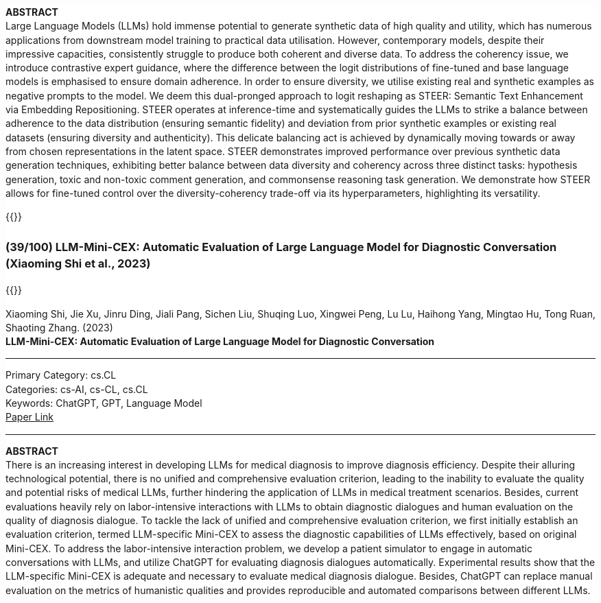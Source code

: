 

**ABSTRACT**  
Large Language Models (LLMs) hold immense potential to generate synthetic data of high quality and utility, which has numerous applications from downstream model training to practical data utilisation. However, contemporary models, despite their impressive capacities, consistently struggle to produce both coherent and diverse data. To address the coherency issue, we introduce contrastive expert guidance, where the difference between the logit distributions of fine-tuned and base language models is emphasised to ensure domain adherence. In order to ensure diversity, we utilise existing real and synthetic examples as negative prompts to the model. We deem this dual-pronged approach to logit reshaping as STEER: Semantic Text Enhancement via Embedding Repositioning. STEER operates at inference-time and systematically guides the LLMs to strike a balance between adherence to the data distribution (ensuring semantic fidelity) and deviation from prior synthetic examples or existing real datasets (ensuring diversity and authenticity). This delicate balancing act is achieved by dynamically moving towards or away from chosen representations in the latent space. STEER demonstrates improved performance over previous synthetic data generation techniques, exhibiting better balance between data diversity and coherency across three distinct tasks: hypothesis generation, toxic and non-toxic comment generation, and commonsense reasoning task generation. We demonstrate how STEER allows for fine-tuned control over the diversity-coherency trade-off via its hyperparameters, highlighting its versatility.

{{</citation>}}


### (39/100) LLM-Mini-CEX: Automatic Evaluation of Large Language Model for Diagnostic Conversation (Xiaoming Shi et al., 2023)

{{<citation>}}

Xiaoming Shi, Jie Xu, Jinru Ding, Jiali Pang, Sichen Liu, Shuqing Luo, Xingwei Peng, Lu Lu, Haihong Yang, Mingtao Hu, Tong Ruan, Shaoting Zhang. (2023)  
**LLM-Mini-CEX: Automatic Evaluation of Large Language Model for Diagnostic Conversation**  

---
Primary Category: cs.CL  
Categories: cs-AI, cs-CL, cs.CL  
Keywords: ChatGPT, GPT, Language Model  
[Paper Link](http://arxiv.org/abs/2308.07635v1)  

---


**ABSTRACT**  
There is an increasing interest in developing LLMs for medical diagnosis to improve diagnosis efficiency. Despite their alluring technological potential, there is no unified and comprehensive evaluation criterion, leading to the inability to evaluate the quality and potential risks of medical LLMs, further hindering the application of LLMs in medical treatment scenarios. Besides, current evaluations heavily rely on labor-intensive interactions with LLMs to obtain diagnostic dialogues and human evaluation on the quality of diagnosis dialogue. To tackle the lack of unified and comprehensive evaluation criterion, we first initially establish an evaluation criterion, termed LLM-specific Mini-CEX to assess the diagnostic capabilities of LLMs effectively, based on original Mini-CEX. To address the labor-intensive interaction problem, we develop a patient simulator to engage in automatic conversations with LLMs, and utilize ChatGPT for evaluating diagnosis dialogues automatically. Experimental results show that the LLM-specific Mini-CEX is adequate and necessary to evaluate medical diagnosis dialogue. Besides, ChatGPT can replace manual evaluation on the metrics of humanistic qualities and provides reproducible and automated comparisons between different LLMs.

